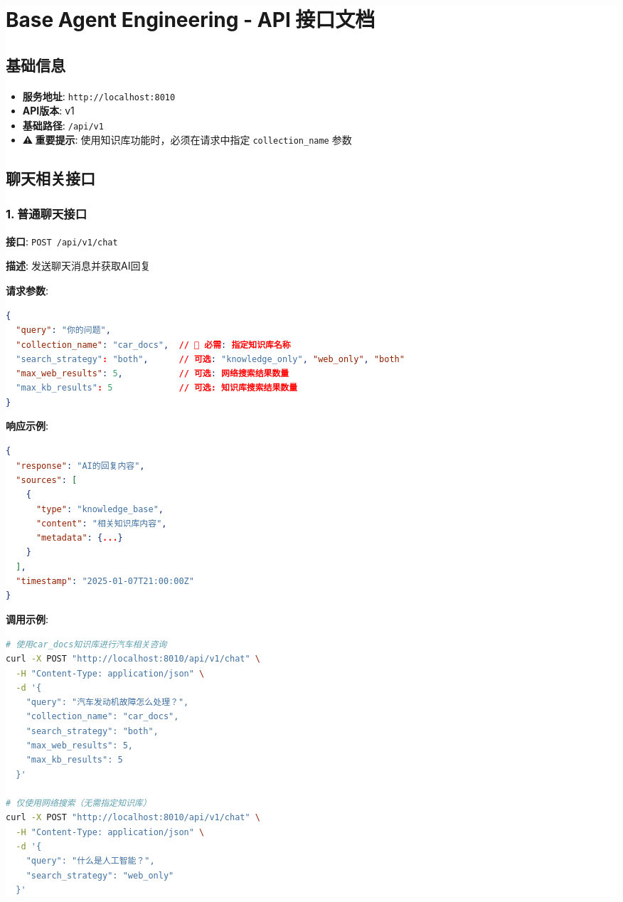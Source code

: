# Base Agent Engineering - API 接口文档

## 基础信息

- **服务地址**: `http://localhost:8010`
- **API版本**: v1
- **基础路径**: `/api/v1`
- **⚠️ 重要提示**: 使用知识库功能时，必须在请求中指定 `collection_name` 参数

## 聊天相关接口

### 1. 普通聊天接口

**接口**: `POST /api/v1/chat`

**描述**: 发送聊天消息并获取AI回复

**请求参数**:
```json
{
  "query": "你的问题",
  "collection_name": "car_docs",  // 🔑 必需: 指定知识库名称
  "search_strategy": "both",      // 可选: "knowledge_only", "web_only", "both"
  "max_web_results": 5,           // 可选: 网络搜索结果数量
  "max_kb_results": 5             // 可选: 知识库搜索结果数量
}
```

**响应示例**:
```json
{
  "response": "AI的回复内容",
  "sources": [
    {
      "type": "knowledge_base",
      "content": "相关知识库内容",
      "metadata": {...}
    }
  ],
  "timestamp": "2025-01-07T21:00:00Z"
}
```

**调用示例**:
```bash
# 使用car_docs知识库进行汽车相关咨询
curl -X POST "http://localhost:8010/api/v1/chat" \
  -H "Content-Type: application/json" \
  -d '{
    "query": "汽车发动机故障怎么处理？",
    "collection_name": "car_docs",
    "search_strategy": "both",
    "max_web_results": 5,
    "max_kb_results": 5
  }'

# 仅使用网络搜索（无需指定知识库）
curl -X POST "http://localhost:8010/api/v1/chat" \
  -H "Content-Type: application/json" \
  -d '{
    "query": "什么是人工智能？",
    "search_strategy": "web_only"
  }'
```
